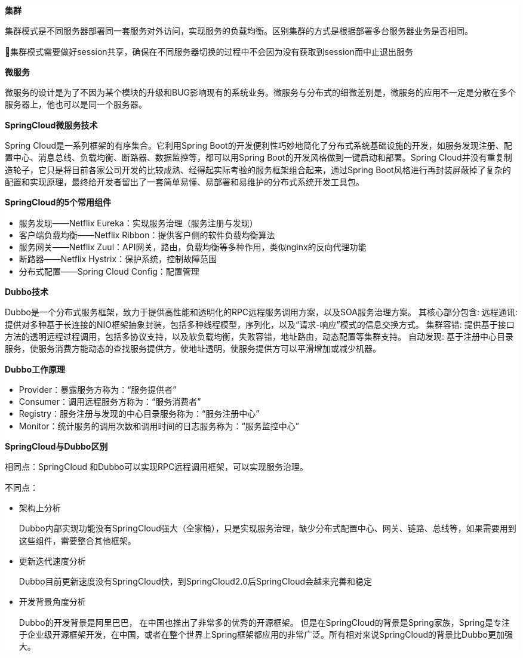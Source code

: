**集群**

集群模式是不同服务器部署同一套服务对外访问，实现服务的负载均衡。区别集群的方式是根据部署多台服务器业务是否相同。

🔺集群模式需要做好session共享，确保在不同服务器切换的过程中不会因为没有获取到session而中止退出服务

**微服务**

微服务的设计是为了不因为某个模块的升级和BUG影响现有的系统业务。微服务与分布式的细微差别是，微服务的应用不一定是分散在多个服务器上，他也可以是同一个服务器。

**SpringCloud微服务技术**

Spring Cloud是一系列框架的有序集合。它利用Spring Boot的开发便利性巧妙地简化了分布式系统基础设施的开发，如服务发现注册、配置中心、消息总线、负载均衡、断路器、数据监控等，都可以用Spring Boot的开发风格做到一键启动和部署。Spring Cloud并没有重复制造轮子，它只是将目前各家公司开发的比较成熟、经得起实际考验的服务框架组合起来，通过Spring Boot风格进行再封装屏蔽掉了复杂的配置和实现原理，最终给开发者留出了一套简单易懂、易部署和易维护的分布式系统开发工具包。

**SpringCloud的5个常用组件**

- 服务发现——Netflix Eureka：实现服务治理（服务注册与发现）
- 客户端负载均衡——Netflix Ribbon：提供客户侧的软件负载均衡算法
- 服务网关——Netflix Zuul：API网关，路由，负载均衡等多种作用，类似nginx的反向代理功能
- 断路器——Netflix Hystrix：保护系统，控制故障范围
- 分布式配置——Spring Cloud Config：配置管理

**Dubbo技术**

Dubbo是一个分布式服务框架，致力于提供高性能和透明化的RPC远程服务调用方案，以及SOA服务治理方案。
其核心部分包含:
远程通讯: 提供对多种基于长连接的NIO框架抽象封装，包括多种线程模型，序列化，以及“请求-响应”模式的信息交换方式。
集群容错: 提供基于接口方法的透明远程过程调用，包括多协议支持，以及软负载均衡，失败容错，地址路由，动态配置等集群支持。
自动发现: 基于注册中心目录服务，使服务消费方能动态的查找服务提供方，使地址透明，使服务提供方可以平滑增加或减少机器。

**Dubbo工作原理**

- Provider：暴露服务方称为：“服务提供者”
- Consumer：调用远程服务方称为：“服务消费者”
- Registry：服务注册与发现的中心目录服务称为：“服务注册中心”
- Monitor：统计服务的调用次数和调用时间的日志服务称为：“服务监控中心”

**SpringCloud与Dubbo区别**

相同点：SpringCloud 和Dubbo可以实现RPC远程调用框架，可以实现服务治理。

不同点：

- 架构上分析

  Dubbo内部实现功能没有SpringCloud强大（全家桶），只是实现服务治理，缺少分布式配置中心、网关、链路、总线等，如果需要用到这些组件，需要整合其他框架。

- 更新迭代速度分析

  Dubbo目前更新速度没有SpringCloud快，到SpringCloud2.0后SpringCloud会越来完善和稳定

- 开发背景角度分析

  Dubbo的开发背景是阿里巴巴， 在中国也推出了非常多的优秀的开源框架。
  但是在SpringCloud的背景是Spring家族，Spring是专注于企业级开源框架开发，在中国，或者在整个世界上Spring框架都应用的非常广泛。所有相对来说SpringCloud的背景比Dubbo更加强大。



